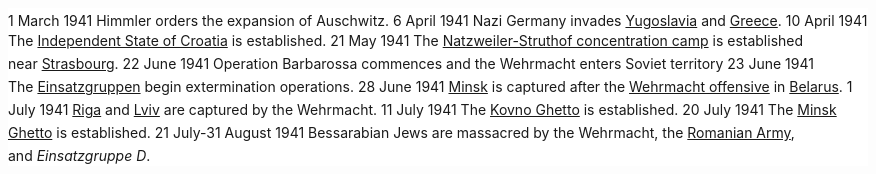 </tr>
<tr>
<td>1 March 1941</td>
<td>Himmler orders the expansion of Auschwitz.<sup id="cite_ref-:24_38-10" class="reference"></sup></td>
</tr>
<tr>
<td>6 April 1941</td>
<td>Nazi Germany invades&nbsp;<a title="Yugoslavia" href="https://en.wikipedia.org/wiki/Yugoslavia">Yugoslavia</a>&nbsp;and&nbsp;<a title="Greece" href="https://en.wikipedia.org/wiki/Greece">Greece</a>.<sup id="cite_ref-:24_38-11" class="reference"></sup></td>
</tr>
<tr>
<td>10 April 1941</td>
<td>The&nbsp;<a title="Independent State of Croatia" href="https://en.wikipedia.org/wiki/Independent_State_of_Croatia">Independent State of Croatia</a>&nbsp;is established.</td>
</tr>
<tr>
<td align="right">21 May 1941</td>
<td>The&nbsp;<a class="mw-redirect" title="Natzweiler-Struthof" href="https://en.wikipedia.org/wiki/Natzweiler-Struthof">Natzweiler-Struthof concentration camp</a>&nbsp;is established near&nbsp;<a title="Strasbourg" href="https://en.wikipedia.org/wiki/Strasbourg">Strasbourg</a>.<sup id="cite_ref-50" class="reference"></sup></td>
</tr>
<tr>
<td align="right">22 June 1941</td>
<td>Operation Barbarossa commences and the Wehrmacht enters Soviet territory</td>
</tr>
<tr>
<td>23 June 1941</td>
<td>The&nbsp;<a title="Einsatzgruppen" href="https://en.wikipedia.org/wiki/Einsatzgruppen">Einsatzgruppen</a>&nbsp;begin extermination operations.<sup id="cite_ref-:24_38-12" class="reference"></sup></td>
</tr>
<tr>
<td>28 June 1941</td>
<td><a title="Minsk" href="https://en.wikipedia.org/wiki/Minsk">Minsk</a>&nbsp;is captured after the&nbsp;<a title="Battle of Białystok&ndash;Minsk" href="https://en.wikipedia.org/wiki/Battle_of_Bia%C5%82ystok%E2%80%93Minsk">Wehrmacht offensive</a>&nbsp;in&nbsp;<a title="Belarus" href="https://en.wikipedia.org/wiki/Belarus">Belarus</a>.<sup id="cite_ref-:24_38-13" class="reference"></sup></td>
</tr>
<tr>
<td>1 July 1941</td>
<td><a title="Riga" href="https://en.wikipedia.org/wiki/Riga">Riga</a>&nbsp;and&nbsp;<a title="Lviv" href="https://en.wikipedia.org/wiki/Lviv">Lviv</a>&nbsp;are captured by the Wehrmacht.<sup id="cite_ref-:24_38-14" class="reference"></sup></td>
</tr>
<tr>
<td>11 July 1941</td>
<td>The&nbsp;<a title="Kovno Ghetto" href="https://en.wikipedia.org/wiki/Kovno_Ghetto">Kovno Ghetto</a>&nbsp;is established.<sup id="cite_ref-:24_38-15" class="reference"></sup></td>
</tr>
<tr>
<td>20 July 1941</td>
<td>The&nbsp;<a title="Minsk Ghetto" href="https://en.wikipedia.org/wiki/Minsk_Ghetto">Minsk Ghetto</a>&nbsp;is established.<sup id="cite_ref-:24_38-16" class="reference"></sup></td>
</tr>
<tr>
<td>21 July-31 August 1941</td>
<td>Bessarabian Jews are massacred by the Wehrmacht, the&nbsp;<a title="Romanian Land Forces" href="https://en.wikipedia.org/wiki/Romanian_Land_Forces">Romanian Army</a>, and&nbsp;<em>Einsatzgruppe D</em>.&nbsp;<sup id="cite_ref-:24_38-17" class="reference"></sup></td>
</tr>
<tr>